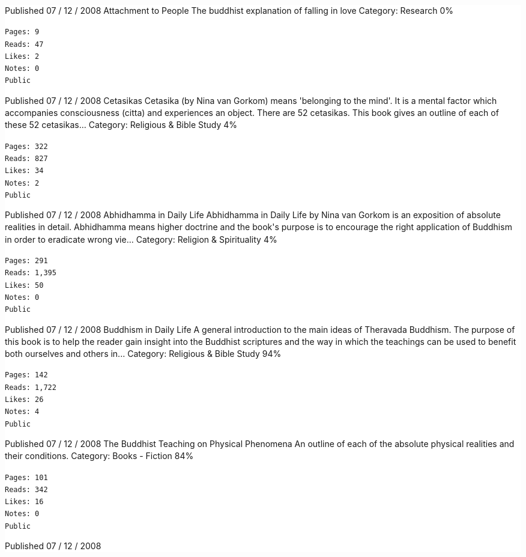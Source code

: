 Published 07 / 12 / 2008
Attachment to People
The buddhist explanation of falling in love
Category: Research
0%

    Pages: 9
    Reads: 47
    Likes: 2
    Notes: 0
    Public

Published 07 / 12 / 2008
Cetasikas
Cetasika (by Nina van Gorkom) means 'belonging to the mind'. It is a mental factor which accompanies consciousness (citta) and experiences an object. There are 52 cetasikas. This book gives an outline of each of these 52 cetasikas...
Category: Religious & Bible Study
4%

    Pages: 322
    Reads: 827
    Likes: 34
    Notes: 2
    Public

Published 07 / 12 / 2008
Abhidhamma in Daily Life
Abhidhamma in Daily Life by Nina van Gorkom is an exposition of absolute realities in detail. Abhidhamma means higher doctrine and the book's purpose is to encourage the right application of Buddhism in order to eradicate wrong vie...
Category: Religion & Spirituality
4%

    Pages: 291
    Reads: 1,395
    Likes: 50
    Notes: 0
    Public

Published 07 / 12 / 2008
Buddhism in Daily Life
A general introduction to the main ideas of Theravada Buddhism. The purpose of this book is to help the reader gain insight into the Buddhist scriptures and the way in which the teachings can be used to benefit both ourselves and others in...
Category: Religious & Bible Study
94%

    Pages: 142
    Reads: 1,722
    Likes: 26
    Notes: 4
    Public

Published 07 / 12 / 2008
The Buddhist Teaching on Physical Phenomena
An outline of each of the absolute physical realities and their conditions.
Category: Books - Fiction
84%

    Pages: 101
    Reads: 342
    Likes: 16
    Notes: 0
    Public

Published 07 / 12 / 2008
